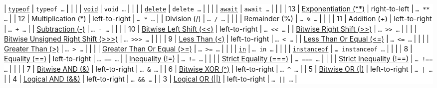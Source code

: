 | [`typeof`](https://developer.mozilla.org/en-US/docs/Web/JavaScript/Reference/Operators/typeof) | `typeof …`                                                   |               |                      |
| [`void`](https://developer.mozilla.org/en-US/docs/Web/JavaScript/Reference/Operators/void) | `void …`                                                     |               |                      |
| [`delete`](https://developer.mozilla.org/en-US/docs/Web/JavaScript/Reference/Operators/delete) | `delete …`                                                   |               |                      |
| [`await`](https://developer.mozilla.org/en-US/docs/Web/JavaScript/Reference/Operators/await) | `await …`                                                    |               |                      |
| 13                                                           | [Exponentiation (**)](https://developer.mozilla.org/en-US/docs/Web/JavaScript/Reference/Operators/Exponentiation) | right-to-left | `… ** …`             |
| 12                                                           | [Multiplication (*)](https://developer.mozilla.org/en-US/docs/Web/JavaScript/Reference/Operators/Multiplication) | left-to-right | `… * …`              |
| [Division (/)](https://developer.mozilla.org/en-US/docs/Web/JavaScript/Reference/Operators/Division) | `… / …`                                                      |               |                      |
| [Remainder (%)](https://developer.mozilla.org/en-US/docs/Web/JavaScript/Reference/Operators/Remainder) | `… % …`                                                      |               |                      |
| 11                                                           | [Addition (+)](https://developer.mozilla.org/en-US/docs/Web/JavaScript/Reference/Operators/Addition) | left-to-right | `… + …`              |
| [Subtraction (-)](https://developer.mozilla.org/en-US/docs/Web/JavaScript/Reference/Operators/Subtraction) | `… - …`                                                      |               |                      |
| 10                                                           | [Bitwise Left Shift (<<)](https://developer.mozilla.org/en-US/docs/Web/JavaScript/Reference/Operators/Left_shift) | left-to-right | `… << …`             |
| [Bitwise Right Shift (>>)](https://developer.mozilla.org/en-US/docs/Web/JavaScript/Reference/Operators/Right_shift) | `… >> …`                                                     |               |                      |
| [Bitwise Unsigned Right Shift (>>>)](https://developer.mozilla.org/en-US/docs/Web/JavaScript/Reference/Operators/Unsigned_right_shift) | `… >>> …`                                                    |               |                      |
| 9                                                            | [Less Than (<)](https://developer.mozilla.org/en-US/docs/Web/JavaScript/Reference/Operators/Less_than) | left-to-right | `… < …`              |
| [Less Than Or Equal (<=)](https://developer.mozilla.org/en-US/docs/Web/JavaScript/Reference/Operators/Less_than_or_equal) | `… <= …`                                                     |               |                      |
| [Greater Than (>)](https://developer.mozilla.org/en-US/docs/Web/JavaScript/Reference/Operators/Greater_than) | `… > …`                                                      |               |                      |
| [Greater Than Or Equal (>=)](https://developer.mozilla.org/en-US/docs/Web/JavaScript/Reference/Operators/Greater_than_or_equal) | `… >= …`                                                     |               |                      |
| [`in`](https://developer.mozilla.org/en-US/docs/Web/JavaScript/Reference/Operators/in) | `… in …`                                                     |               |                      |
| [`instanceof`](https://developer.mozilla.org/en-US/docs/Web/JavaScript/Reference/Operators/instanceof) | `… instanceof …`                                             |               |                      |
| 8                                                            | [Equality (==)](https://developer.mozilla.org/en-US/docs/Web/JavaScript/Reference/Operators/Equality) | left-to-right | `… == …`             |
| [Inequality (!=)](https://developer.mozilla.org/en-US/docs/Web/JavaScript/Reference/Operators/Inequality) | `… != …`                                                     |               |                      |
| [Strict Equality (===)](https://developer.mozilla.org/en-US/docs/Web/JavaScript/Reference/Operators/Strict_equality) | `… === …`                                                    |               |                      |
| [Strict Inequality (!==)](https://developer.mozilla.org/en-US/docs/Web/JavaScript/Reference/Operators/Strict_inequality) | `… !== …`                                                    |               |                      |
| 7                                                            | [Bitwise AND (&)](https://developer.mozilla.org/en-US/docs/Web/JavaScript/Reference/Operators/Bitwise_AND) | left-to-right | `… & …`              |
| 6                                                            | [Bitwise XOR (^)](https://developer.mozilla.org/en-US/docs/Web/JavaScript/Reference/Operators/Bitwise_XOR) | left-to-right | `… ^ …`              |
| 5                                                            | [Bitwise OR (\|)](https://developer.mozilla.org/en-US/docs/Web/JavaScript/Reference/Operators/Bitwise_OR) | left-to-right | `… | …`              |
| 4                                                            | [Logical AND (&&)](https://developer.mozilla.org/en-US/docs/Web/JavaScript/Reference/Operators/Logical_AND) | left-to-right | `… && …`             |
| 3                                                            | [Logical OR (\|\|)](https://developer.mozilla.org/en-US/docs/Web/JavaScript/Reference/Operators/Logical_OR) | left-to-right | `… || …`             |